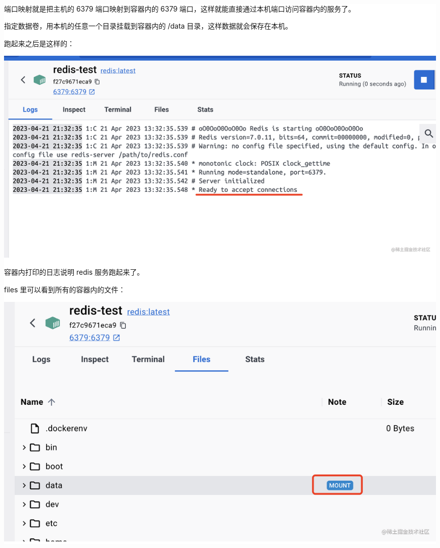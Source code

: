 端口映射就是把主机的 6379 端口映射到容器内的 6379 端口，这样就能直接通过本机端口访问容器内的服务了。

指定数据卷，用本机的任意一个目录挂载到容器内的 /data 目录，这样数据就会保存在本机。

跑起来之后是这样的：

![](./image/第51章—快速入门Redis-4.png)

容器内打印的日志说明 redis 服务跑起来了。

files 里可以看到所有的容器内的文件：

![](./image/第51章—快速入门Redis-5.png)
